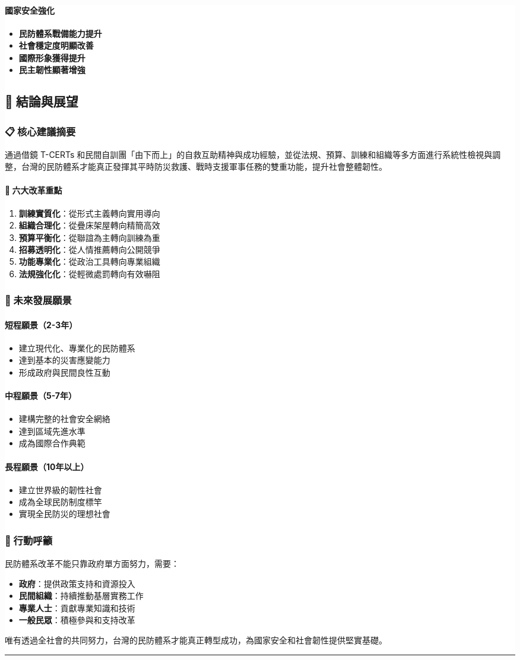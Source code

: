 #### 國家安全強化
- **民防體系戰備能力提升**
- **社會穩定度明顯改善**
- **國際形象獲得提升**
- **民主韌性顯著增強**

## 🏁 結論與展望

### 📋 核心建議摘要

通過借鏡 T-CERTs 和民間自訓團「由下而上」的自救互助精神與成功經驗，並從法規、預算、訓練和組織等多方面進行系統性檢視與調整，台灣的民防體系才能真正發揮其平時防災救護、戰時支援軍事任務的雙重功能，提升社會整體韌性。

#### 🎯 六大改革重點

1. **訓練實質化**：從形式主義轉向實用導向
2. **組織合理化**：從疊床架屋轉向精簡高效
3. **預算平衡化**：從聯誼為主轉向訓練為重
4. **招募透明化**：從人情推薦轉向公開競爭
5. **功能專業化**：從政治工具轉向專業組織
6. **法規強化化**：從輕微處罰轉向有效嚇阻

### 🌟 未來發展願景

#### 短程願景（2-3年）
- 建立現代化、專業化的民防體系
- 達到基本的災害應變能力
- 形成政府與民間良性互動

#### 中程願景（5-7年）
- 建構完整的社會安全網絡
- 達到區域先進水準
- 成為國際合作典範

#### 長程願景（10年以上）
- 建立世界級的韌性社會
- 成為全球民防制度標竿
- 實現全民防災的理想社會

### 💪 行動呼籲

民防體系改革不能只靠政府單方面努力，需要：

- **政府**：提供政策支持和資源投入
- **民間組織**：持續推動基層實務工作
- **專業人士**：貢獻專業知識和技術
- **一般民眾**：積極參與和支持改革

唯有透過全社會的共同努力，台灣的民防體系才能真正轉型成功，為國家安全和社會韌性提供堅實基礎。

---
